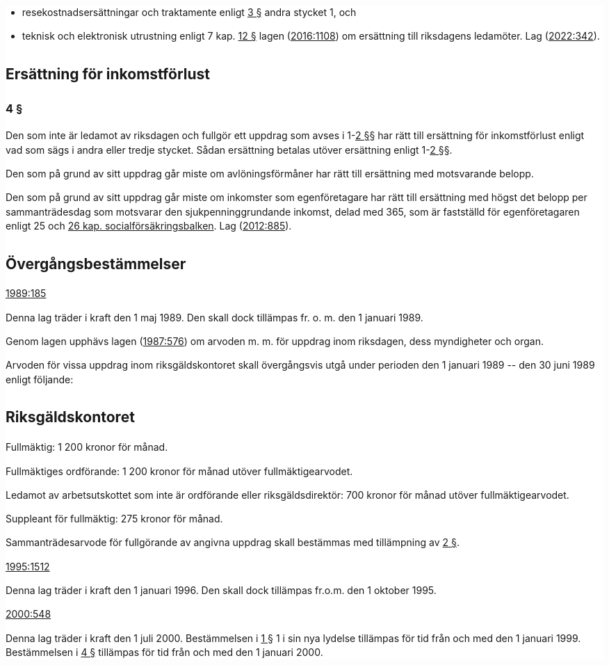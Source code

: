 - resekostnadsersättningar och traktamente enligt [3 §](#3) andra stycket 1, och

- teknisk och elektronisk utrustning enligt 7 kap. [12 §](#kap7.12) lagen ([2016:1108](https://selex.se/eli/sfs/2016/1108)) om ersättning till riksdagens ledamöter. Lag ([2022:342](https://selex.se/eli/sfs/2022/342)).

## Ersättning för inkomstförlust

### 4 §

Den som inte är ledamot av riksdagen och fullgör ett uppdrag som avses i 1-[2 §](#2)§ har rätt till ersättning för inkomstförlust enligt vad som sägs i andra eller tredje stycket. Sådan ersättning betalas utöver ersättning enligt 1-[2 §](#2)§.

Den som på grund av sitt uppdrag går miste om avlöningsförmåner har rätt till ersättning med motsvarande belopp.

Den som på grund av sitt uppdrag går miste om inkomster som egenföretagare har rätt till ersättning med högst det belopp per sammanträdesdag som motsvarar den sjukpenninggrundande inkomst, delad med 365, som är fastställd för egenföretagaren enligt 25 och [26 kap. socialförsäkringsbalken](https://selex.se/eli/sfs/2010/110). Lag ([2012:885](https://selex.se/eli/sfs/2012/885)).

## Övergångsbestämmelser

[1989:185](https://selex.se/eli/sfs/1989/185)

Denna lag träder i kraft den 1 maj 1989. Den skall dock tillämpas fr. o. m. den 1 januari 1989.

Genom lagen upphävs lagen ([1987:576](https://selex.se/eli/sfs/1987/576)) om arvoden m. m. för uppdrag inom riksdagen, dess myndigheter och organ.

Arvoden för vissa uppdrag inom riksgäldskontoret skall övergångsvis utgå under perioden den 1 januari 1989 -- den 30 juni 1989 enligt följande:

## Riksgäldskontoret

Fullmäktig: 1 200 kronor för månad.

Fullmäktiges ordförande: 1 200 kronor för månad utöver fullmäktigearvodet.

Ledamot av arbetsutskottet som inte är ordförande eller riksgäldsdirektör: 700 kronor för månad utöver fullmäktigearvodet.

Suppleant för fullmäktig: 275 kronor för månad.

Sammanträdesarvode för fullgörande av angivna uppdrag skall bestämmas med tillämpning av [2 §](#2).

[1995:1512](https://selex.se/eli/sfs/1995/1512)

Denna lag träder i kraft den 1 januari 1996. Den skall dock tillämpas fr.o.m. den 1 oktober 1995.

[2000:548](https://selex.se/eli/sfs/2000/548)

Denna lag träder i kraft den 1 juli 2000. Bestämmelsen i [1 §](#1) 1 i sin nya lydelse tillämpas för tid från och med den 1 januari 1999. Bestämmelsen i [4 §](#4) tillämpas för tid från och med den 1 januari 2000.

